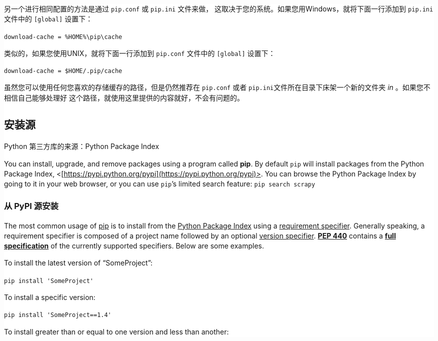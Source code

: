 另一个进行相同配置的方法是通过 `pip.conf` 或 `pip.ini` 文件来做， 这取决于您的系统。如果您用Windows，就将下面一行添加到 `pip.ini` 文件中的 `[global]` 设置下：

```
download-cache = %HOME%\pip\cache

```

类似的，如果您使用UNIX，就将下面一行添加到 `pip.conf` 文件中的 `[global]` 设置下：

```
download-cache = $HOME/.pip/cache

```

虽然您可以使用任何您喜欢的存储缓存的路径，但是仍然推荐在 `pip.conf` 或者 `pip.ini`文件所在目录下床架一个新的文件夹 *in* 。如果您不相信自己能够处理好 这个路径，就使用这里提供的内容就好，不会有问题的。



## 安装源

Python 第三方库的来源：Python Package Index

You can install, upgrade, and remove packages using a program called **pip**. By default `pip` will install packages from the Python Package Index, <[https://pypi.python.org/pypi](https://pypi.python.org/pypi)>. You can browse the Python Package Index by going to it in your web browser, or you can use `pip`’s limited search feature: `pip search scrapy`







### 从 PyPI 源安装

The most common usage of [pip](https://packaging.python.org/key_projects/#pip) is to install from the [Python Package Index](https://packaging.python.org/glossary/#term-python-package-index-pypi) using a [requirement specifier](https://packaging.python.org/glossary/#term-requirement-specifier). Generally speaking, a requirement specifier is composed of a project name followed by an optional [version specifier](https://packaging.python.org/glossary/#term-version-specifier). [**PEP 440**](https://www.python.org/dev/peps/pep-0440) contains a [**full specification**](https://www.python.org/dev/peps/pep-0440#version-specifiers) of the currently supported specifiers. Below are some examples.

To install the latest version of “SomeProject”:

```
pip install 'SomeProject'

```

To install a specific version:

```
pip install 'SomeProject==1.4'

```

To install greater than or equal to one version and less than another:
